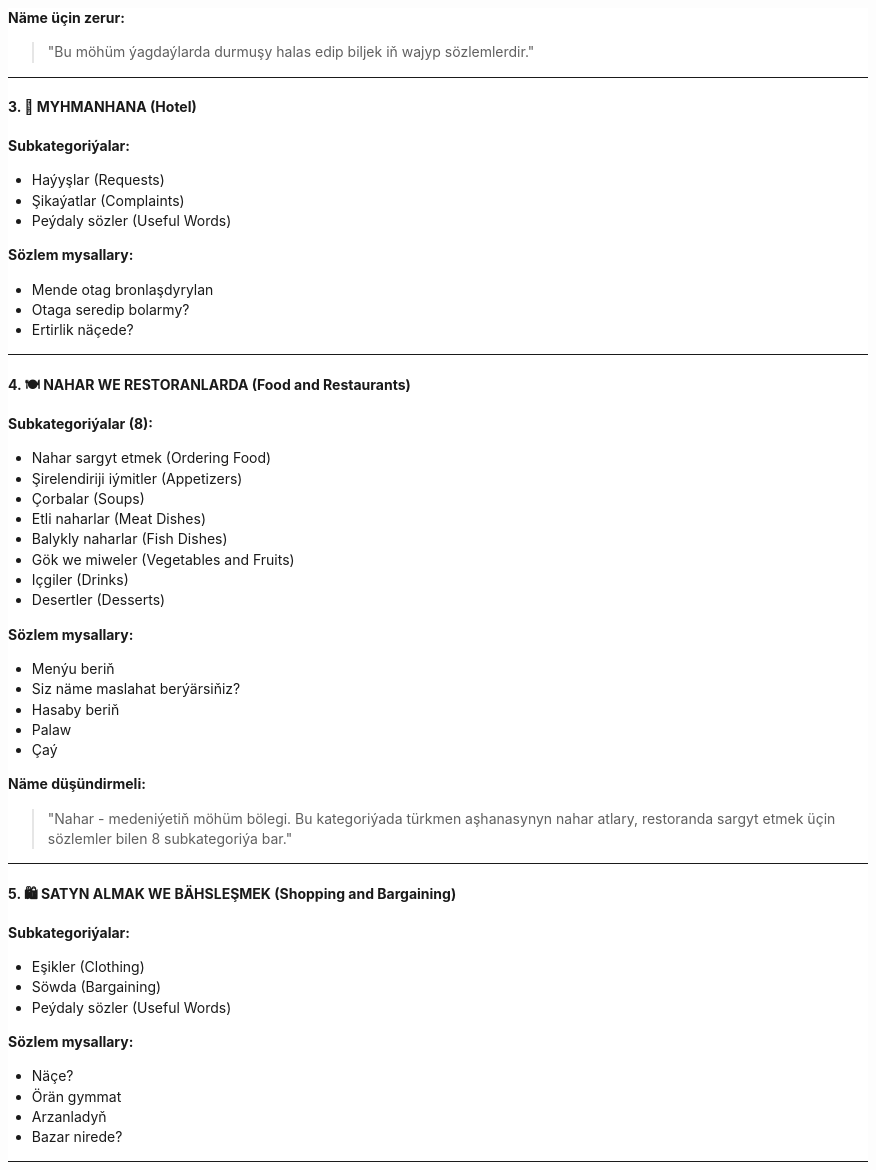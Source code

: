 **Näme üçin zerur:**
> "Bu möhüm ýagdaýlarda durmuşy halas edip biljek iň wajyp sözlemlerdir."

---

#### 3. 🏨 MYHMANHANA (Hotel)
**Subkategoriýalar:**
- Haýyşlar (Requests)
- Şikaýatlar (Complaints)
- Peýdaly sözler (Useful Words)

**Sözlem mysallary:**
- Mende otag bronlaşdyrylan
- Otaga seredip bolarmy?
- Ertirlik näçede?

---

#### 4. 🍽️ NAHAR WE RESTORANLARDA (Food and Restaurants)
**Subkategoriýalar (8):**
- Nahar sargyt etmek (Ordering Food)
- Şirelendiriji iýmitler (Appetizers)
- Çorbalar (Soups)
- Etli naharlar (Meat Dishes)
- Balykly naharlar (Fish Dishes)
- Gök we miweler (Vegetables and Fruits)
- Içgiler (Drinks)
- Desertler (Desserts)

**Sözlem mysallary:**
- Menýu beriň
- Siz näme maslahat berýärsiňiz?
- Hasaby beriň
- Palaw
- Çaý

**Näme düşündirmeli:**
> "Nahar - medeniýetiň möhüm bölegi. Bu kategoriýada türkmen aşhanasynyn nahar atlary, restoranda sargyt etmek üçin sözlemler bilen 8 subkategoriýa bar."

---

#### 5. 🛍️ SATYN ALMAK WE BÄHSLEŞMEK (Shopping and Bargaining)
**Subkategoriýalar:**
- Eşikler (Clothing)
- Söwda (Bargaining)
- Peýdaly sözler (Useful Words)

**Sözlem mysallary:**
- Näçe?
- Örän gymmat
- Arzanladyň
- Bazar nirede?

---